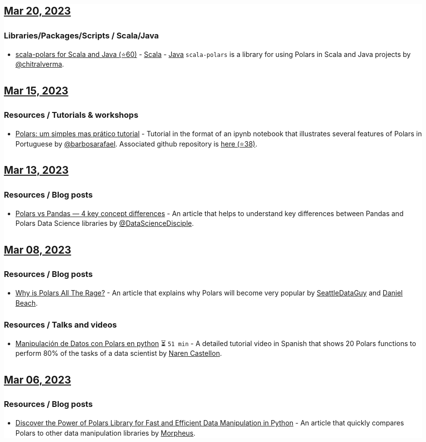 ## [Mar 20, 2023](/content/2023/03/20/README.md)

### Libraries/Packages/Scripts / Scala/Java

*   [scala-polars for Scala and Java (⭐60)](https://github.com/chitralverma/scala-polars) - [Scala](https://scala-lang.org/) - [Java](https://www.java.com/fr/) `scala-polars` is a library for using Polars in Scala and Java projects by [@chitralverma](https://github.com/chitralverma).

## [Mar 15, 2023](/content/2023/03/15/README.md)

### Resources / Tutorials & workshops

*   [Polars: um simples mas prático tutorial](https://nbviewer.org/github/barbosarafael/polars_python_test/blob/main/01-notebook/01-polars_notebook.ipynb) - Tutorial in the format of an ipynb notebook that illustrates several features of Polars in Portuguese by [@barbosarafael](https://github.com/barbosarafael). Associated github repository is [here (⭐38)](https://github.com/barbosarafael/polars_python_test).

## [Mar 13, 2023](/content/2023/03/13/README.md)

### Resources / Blog posts

*   [Polars vs Pandas — 4 key concept differences](https://python.plainenglish.io/polars-vs-pandas-4-key-concept-differences-3c09713c0fe8) - An article that helps to understand key differences between Pandas and Polars Data Science libraries by [@DataScienceDisciple](https://github.com/DataScienceDisciple).

## [Mar 08, 2023](/content/2023/03/08/README.md)

### Resources / Blog posts

*   [Why is Polars All The Rage?](https://seattledataguy.substack.com/p/why-is-polars-all-the-rage) - An article that explains why Polars will become very popular by [SeattleDataGuy](https://substack.com/profile/4963622-seattledataguy) and [Daniel Beach](https://substack.com/profile/21715962-daniel-beach).

### Resources / Talks and videos

*   [Manipulación de Datos con Polars en python](https://www.youtube.com/watch?v=3RM3pWw2iRQ) ⏳ `51 min` - A detailed tutorial video in Spanish that shows 20 Polars functions to perform 80% of the tasks of a data scientist by [Naren Castellon](https://www.linkedin.com/in/naren-castellon-1541b8101/?originalSubdomain=pa).

## [Mar 06, 2023](/content/2023/03/06/README.md)

### Resources / Blog posts

*   [Discover the Power of Polars Library for Fast and Efficient Data Manipulation in Python](https://python.plainenglish.io/discovering-polars-library-1d63c1eefb44) - An article that quickly compares Polars to other data manipulation libraries by [Morpheus](https://medium.com/@morpheuX/about).
